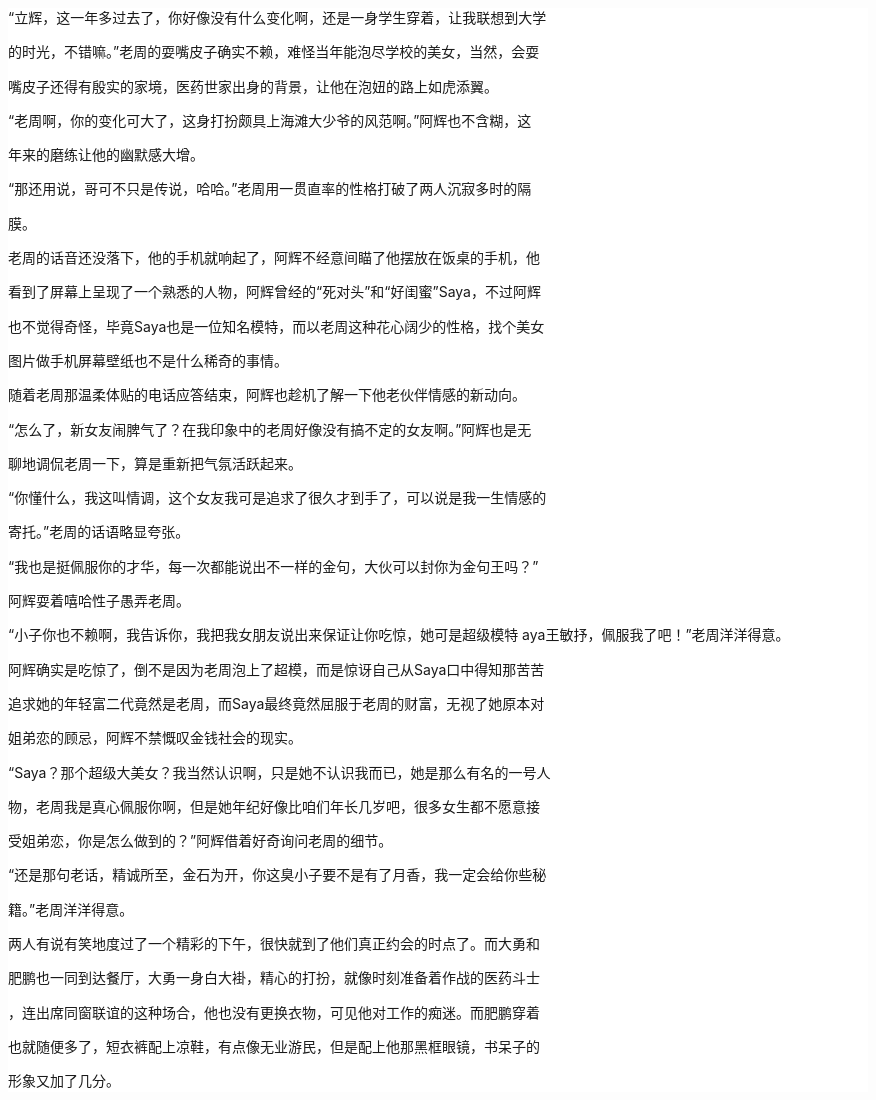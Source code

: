 “立辉，这一年多过去了，你好像没有什么变化啊，还是一身学生穿着，让我联想到大学

的时光，不错嘛。”老周的耍嘴皮子确实不赖，难怪当年能泡尽学校的美女，当然，会耍

嘴皮子还得有殷实的家境，医药世家出身的背景，让他在泡妞的路上如虎添翼。

“老周啊，你的变化可大了，这身打扮颇具上海滩大少爷的风范啊。”阿辉也不含糊，这

年来的磨练让他的幽默感大增。

“那还用说，哥可不只是传说，哈哈。”老周用一贯直率的性格打破了两人沉寂多时的隔

膜。

老周的话音还没落下，他的手机就响起了，阿辉不经意间瞄了他摆放在饭桌的手机，他

看到了屏幕上呈现了一个熟悉的人物，阿辉曾经的“死对头”和“好闺蜜”Saya，不过阿辉

也不觉得奇怪，毕竟Saya也是一位知名模特，而以老周这种花心阔少的性格，找个美女

图片做手机屏幕壁纸也不是什么稀奇的事情。

随着老周那温柔体贴的电话应答结束，阿辉也趁机了解一下他老伙伴情感的新动向。

“怎么了，新女友闹脾气了？在我印象中的老周好像没有搞不定的女友啊。”阿辉也是无

聊地调侃老周一下，算是重新把气氛活跃起来。

“你懂什么，我这叫情调，这个女友我可是追求了很久才到手了，可以说是我一生情感的

寄托。”老周的话语略显夸张。

“我也是挺佩服你的才华，每一次都能说出不一样的金句，大伙可以封你为金句王吗？”

阿辉耍着嘻哈性子愚弄老周。

“小子你也不赖啊，我告诉你，我把我女朋友说出来保证让你吃惊，她可是超级模特
aya王敏抒，佩服我了吧！”老周洋洋得意。

阿辉确实是吃惊了，倒不是因为老周泡上了超模，而是惊讶自己从Saya口中得知那苦苦

追求她的年轻富二代竟然是老周，而Saya最终竟然屈服于老周的财富，无视了她原本对

姐弟恋的顾忌，阿辉不禁慨叹金钱社会的现实。

“Saya？那个超级大美女？我当然认识啊，只是她不认识我而已，她是那么有名的一号人

物，老周我是真心佩服你啊，但是她年纪好像比咱们年长几岁吧，很多女生都不愿意接

受姐弟恋，你是怎么做到的？”阿辉借着好奇询问老周的细节。

“还是那句老话，精诚所至，金石为开，你这臭小子要不是有了月香，我一定会给你些秘

籍。”老周洋洋得意。

两人有说有笑地度过了一个精彩的下午，很快就到了他们真正约会的时点了。而大勇和

肥鹏也一同到达餐厅，大勇一身白大褂，精心的打扮，就像时刻准备着作战的医药斗士

，连出席同窗联谊的这种场合，他也没有更换衣物，可见他对工作的痴迷。而肥鹏穿着

也就随便多了，短衣裤配上凉鞋，有点像无业游民，但是配上他那黑框眼镜，书呆子的

形象又加了几分。

